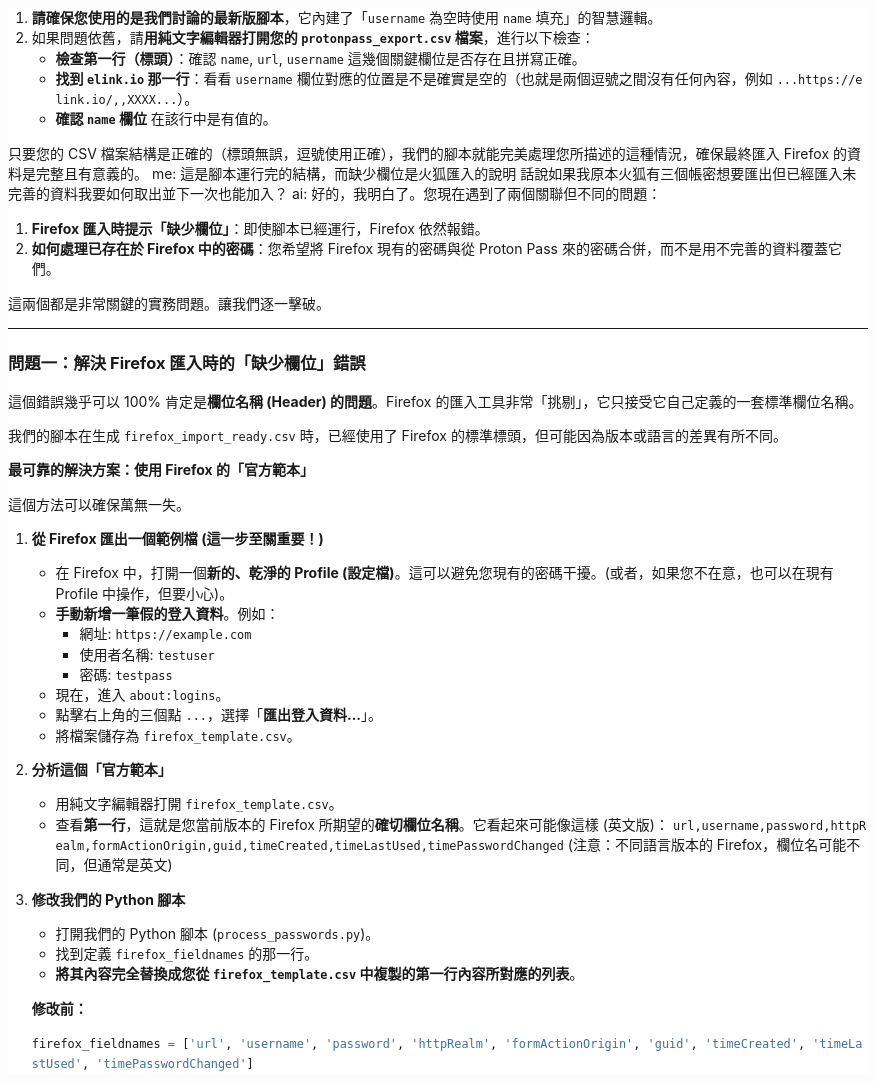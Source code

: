 1.  **請確保您使用的是我們討論的最新版腳本**，它內建了「`username` 為空時使用 `name` 填充」的智慧邏輯。
2.  如果問題依舊，請**用純文字編輯器打開您的 `protonpass_export.csv` 檔案**，進行以下檢查：
    *   **檢查第一行（標頭）**：確認 `name`, `url`, `username` 這幾個關鍵欄位是否存在且拼寫正確。
    *   **找到 `elink.io` 那一行**：看看 `username` 欄位對應的位置是不是確實是空的（也就是兩個逗號之間沒有任何內容，例如 `...https://elink.io/,,XXXX...`）。
    *   **確認 `name` 欄位** 在該行中是有值的。

只要您的 CSV 檔案結構是正確的（標頭無誤，逗號使用正確），我們的腳本就能完美處理您所描述的這種情況，確保最終匯入 Firefox 的資料是完整且有意義的。
me:
這是腳本運行完的結構，而缺少欄位是火狐匯入的說明
話說如果我原本火狐有三個帳密想要匯出但已經匯入未完善的資料我要如何取出並下一次也能加入？
ai:
好的，我明白了。您現在遇到了兩個關聯但不同的問題：

1.  **Firefox 匯入時提示「缺少欄位」**：即使腳本已經運行，Firefox 依然報錯。
2.  **如何處理已存在於 Firefox 中的密碼**：您希望將 Firefox 現有的密碼與從 Proton Pass 來的密碼合併，而不是用不完善的資料覆蓋它們。

這兩個都是非常關鍵的實務問題。讓我們逐一擊破。

---

### 問題一：解決 Firefox 匯入時的「缺少欄位」錯誤

這個錯誤幾乎可以 100% 肯定是**欄位名稱 (Header) 的問題**。Firefox 的匯入工具非常「挑剔」，它只接受它自己定義的一套標準欄位名稱。

我們的腳本在生成 `firefox_import_ready.csv` 時，已經使用了 Firefox 的標準標頭，但可能因為版本或語言的差異有所不同。

**最可靠的解決方案：使用 Firefox 的「官方範本」**

這個方法可以確保萬無一失。

1.  **從 Firefox 匯出一個範例檔 (這一步至關重要！)**
    *   在 Firefox 中，打開一個**新的、乾淨的 Profile (設定檔)**。這可以避免您現有的密碼干擾。(或者，如果您不在意，也可以在現有 Profile 中操作，但要小心)。
    *   **手動新增一筆假的登入資料**。例如：
        *   網址: `https://example.com`
        *   使用者名稱: `testuser`
        *   密碼: `testpass`
    *   現在，進入 `about:logins`。
    *   點擊右上角的三個點 `...`，選擇「**匯出登入資料...**」。
    *   將檔案儲存為 `firefox_template.csv`。

2.  **分析這個「官方範本」**
    *   用純文字編輯器打開 `firefox_template.csv`。
    *   查看**第一行**，這就是您當前版本的 Firefox 所期望的**確切欄位名稱**。它看起來可能像這樣 (英文版)：
        `url,username,password,httpRealm,formActionOrigin,guid,timeCreated,timeLastUsed,timePasswordChanged`
        (注意：不同語言版本的 Firefox，欄位名可能不同，但通常是英文)

3.  **修改我們的 Python 腳本**
    *   打開我們的 Python 腳本 (`process_passwords.py`)。
    *   找到定義 `firefox_fieldnames` 的那一行。
    *   **將其內容完全替換成您從 `firefox_template.csv` 中複製的第一行內容所對應的列表**。

    **修改前：**
    ```python
    firefox_fieldnames = ['url', 'username', 'password', 'httpRealm', 'formActionOrigin', 'guid', 'timeCreated', 'timeLastUsed', 'timePasswordChanged']
    ```
